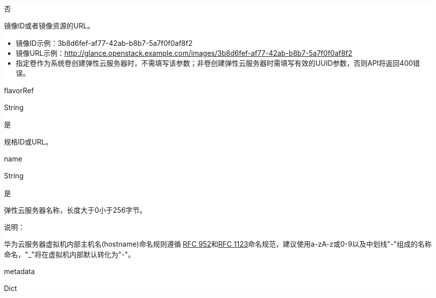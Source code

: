 <td class="cellrowborder" valign="top" width="10%" headers="mcps1.2.5.1.3 "><p id="zh-cn_topic_0057972661_p59227650102658"><a name="zh-cn_topic_0057972661_p59227650102658"></a><a name="zh-cn_topic_0057972661_p59227650102658"></a>否</p>
</td>
<td class="cellrowborder" valign="top" width="48%" headers="mcps1.2.5.1.4 "><p id="zh-cn_topic_0057972661_p32710312102658"><a name="zh-cn_topic_0057972661_p32710312102658"></a><a name="zh-cn_topic_0057972661_p32710312102658"></a>镜像ID或者镜像资源的URL。</p>
<a name="zh-cn_topic_0057972661_ul25957356102658"></a><a name="zh-cn_topic_0057972661_ul25957356102658"></a><ul id="zh-cn_topic_0057972661_ul25957356102658"><li>镜像ID示例：3b8d6fef-af77-42ab-b8b7-5a7f0f0af8f2</li><li>镜像URL示例：<a href="http://glance.openstack.example.com/images/3b8d6fef-af77-42ab-b8b7-5a7f0f0af8f2" target="_blank" rel="noopener noreferrer">http://glance.openstack.example.com/images/3b8d6fef-af77-42ab-b8b7-5a7f0f0af8f2</a></li><li>指定卷作为系统卷创建弹性云服务器时，不需填写该参数；非卷创建弹性云服务器时需填写有效的UUID参数，否则API将返回400错误。</li></ul>
</td>
</tr>
<tr id="zh-cn_topic_0057972661_row993360102639"><td class="cellrowborder" valign="top" width="25%" headers="mcps1.2.5.1.1 "><p id="zh-cn_topic_0057972661_p20533591102658"><a name="zh-cn_topic_0057972661_p20533591102658"></a><a name="zh-cn_topic_0057972661_p20533591102658"></a>flavorRef</p>
</td>
<td class="cellrowborder" valign="top" width="17%" headers="mcps1.2.5.1.2 "><p id="zh-cn_topic_0057972661_p52608144102658"><a name="zh-cn_topic_0057972661_p52608144102658"></a><a name="zh-cn_topic_0057972661_p52608144102658"></a>String</p>
</td>
<td class="cellrowborder" valign="top" width="10%" headers="mcps1.2.5.1.3 "><p id="zh-cn_topic_0057972661_p33401233102658"><a name="zh-cn_topic_0057972661_p33401233102658"></a><a name="zh-cn_topic_0057972661_p33401233102658"></a>是</p>
</td>
<td class="cellrowborder" valign="top" width="48%" headers="mcps1.2.5.1.4 "><p id="zh-cn_topic_0057972661_p21145347102658"><a name="zh-cn_topic_0057972661_p21145347102658"></a><a name="zh-cn_topic_0057972661_p21145347102658"></a>规格ID或URL。</p>
</td>
</tr>
<tr id="zh-cn_topic_0057972661_row3565234102639"><td class="cellrowborder" valign="top" width="25%" headers="mcps1.2.5.1.1 "><p id="zh-cn_topic_0057972661_p47028347102658"><a name="zh-cn_topic_0057972661_p47028347102658"></a><a name="zh-cn_topic_0057972661_p47028347102658"></a>name</p>
</td>
<td class="cellrowborder" valign="top" width="17%" headers="mcps1.2.5.1.2 "><p id="zh-cn_topic_0057972661_p51199773102658"><a name="zh-cn_topic_0057972661_p51199773102658"></a><a name="zh-cn_topic_0057972661_p51199773102658"></a>String</p>
</td>
<td class="cellrowborder" valign="top" width="10%" headers="mcps1.2.5.1.3 "><p id="zh-cn_topic_0057972661_p53540972102658"><a name="zh-cn_topic_0057972661_p53540972102658"></a><a name="zh-cn_topic_0057972661_p53540972102658"></a>是</p>
</td>
<td class="cellrowborder" valign="top" width="48%" headers="mcps1.2.5.1.4 "><p id="zh-cn_topic_0057972661_p41851471102658"><a name="zh-cn_topic_0057972661_p41851471102658"></a><a name="zh-cn_topic_0057972661_p41851471102658"></a>弹性云服务器名称，长度大于0小于256字节。</p>
<div class="note" id="note1631304619446"><a name="note1631304619446"></a><a name="note1631304619446"></a><span class="notetitle"> 说明： </span><div class="notebody"><p id="p1313546134412"><a name="p1313546134412"></a><a name="p1313546134412"></a>华为云服务器虚拟机内部主机名(hostname)命名规则遵循 <a href="https://tools.ietf.org/html/rfc952" target="_blank" rel="noopener noreferrer">RFC 952</a>和<a href="https://tools.ietf.org/html/rfc1123" target="_blank" rel="noopener noreferrer">RFC 1123</a>命名规范，建议使用a-zA-z或0-9以及中划线"-"组成的名称命名，"_"将在虚拟机内部默认转化为"-"。</p>
</div></div>
</td>
</tr>
<tr id="zh-cn_topic_0057972661_row59762533102639"><td class="cellrowborder" valign="top" width="25%" headers="mcps1.2.5.1.1 "><p id="zh-cn_topic_0057972661_p42298537102658"><a name="zh-cn_topic_0057972661_p42298537102658"></a><a name="zh-cn_topic_0057972661_p42298537102658"></a>metadata</p>
</td>
<td class="cellrowborder" valign="top" width="17%" headers="mcps1.2.5.1.2 "><p id="zh-cn_topic_0057972661_p3629454102658"><a name="zh-cn_topic_0057972661_p3629454102658"></a><a name="zh-cn_topic_0057972661_p3629454102658"></a>Dict</p>
</td>